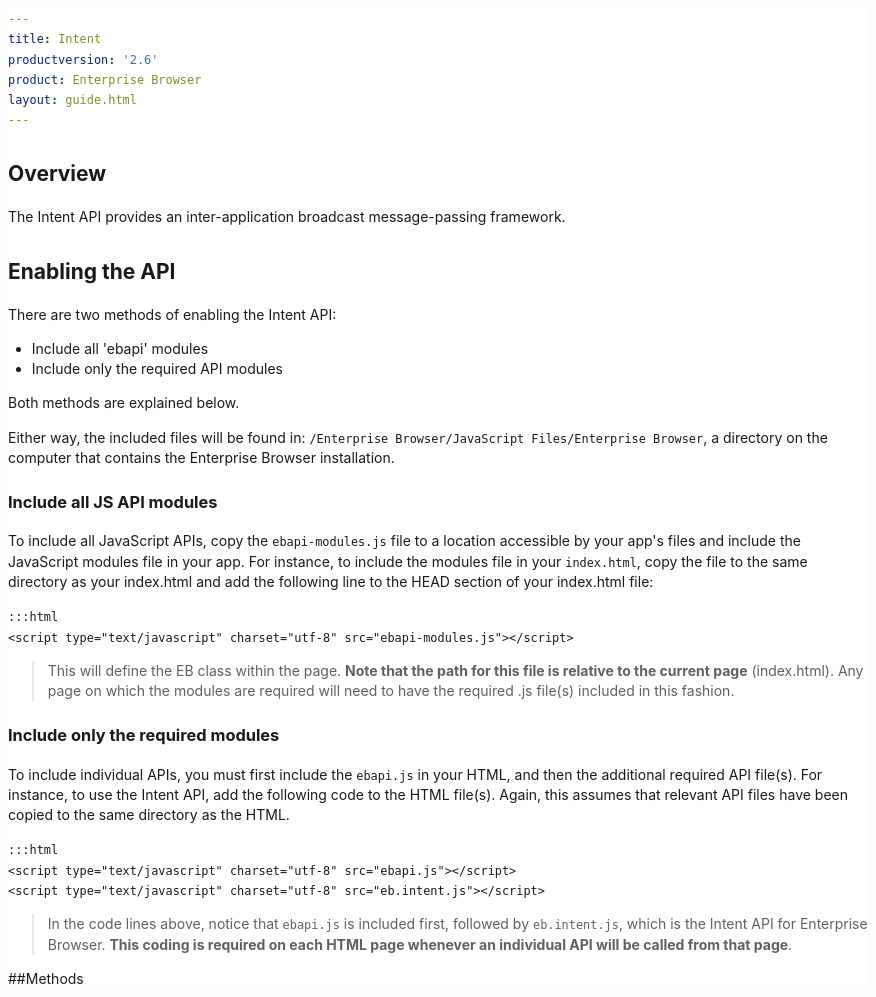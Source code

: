 ```yaml
---
title: Intent
productversion: '2.6'
product: Enterprise Browser
layout: guide.html
---
```



## Overview
The Intent API provides an inter-application broadcast message-passing framework.
## Enabling the API

There are two methods of enabling the Intent API:

* Include all 'ebapi' modules
* Include only the required API modules

Both methods are explained below. 

Either way, the included files will be found in: 
`/Enterprise Browser/JavaScript Files/Enterprise Browser`,
a directory on the computer that contains the Enterprise Browser installation.

### Include all JS API modules
To include all JavaScript APIs, copy the `ebapi-modules.js` file to a location accessible by your app's files and include the JavaScript modules file in your app. For instance, to include the modules file in your `index.html`, copy the file to the same directory as your index.html and add the following line to the HEAD section of your index.html file:

    :::html
    <script type="text/javascript" charset="utf-8" src="ebapi-modules.js"></script>

> This will define the EB class within the page. **Note that the path for this file is relative to the current page** (index.html). Any page on which the modules are required will need to have the required .js file(s) included in this fashion.

### Include only the required modules
To include individual APIs, you must first include the `ebapi.js` in your HTML, and then the additional required API file(s). For instance, to use the Intent API, add the following code to the HTML file(s). Again, this assumes that relevant API files have been copied to the same directory as the HTML.

    :::html
    <script type="text/javascript" charset="utf-8" src="ebapi.js"></script>
    <script type="text/javascript" charset="utf-8" src="eb.intent.js"></script>

> In the code lines above, notice that `ebapi.js` is included first, followed by `eb.intent.js`, which is the Intent API for Enterprise Browser. **This coding is required on each HTML page whenever an individual API will be called from that page**.

##Methods

